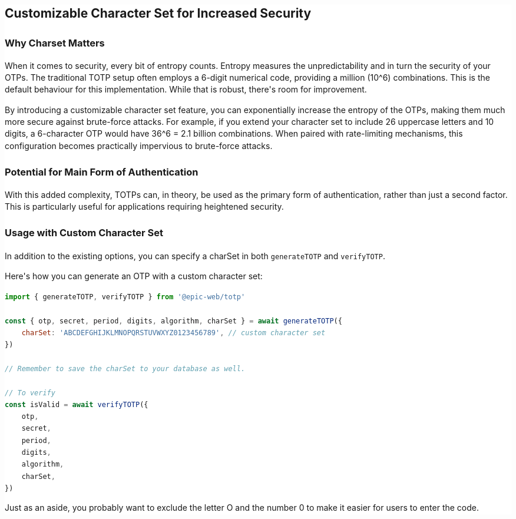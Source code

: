## Customizable Character Set for Increased Security

### Why Charset Matters

When it comes to security, every bit of entropy counts. Entropy measures the
unpredictability and in turn the security of your OTPs. The traditional TOTP
setup often employs a 6-digit numerical code, providing a million (10^6)
combinations. This is the default behaviour for this implementation. While that
is robust, there's room for improvement.

By introducing a customizable character set feature, you can exponentially
increase the entropy of the OTPs, making them much more secure against
brute-force attacks. For example, if you extend your character set to include 26
uppercase letters and 10 digits, a 6-character OTP would have 36^6 = 2.1 billion
combinations. When paired with rate-limiting mechanisms, this configuration
becomes practically impervious to brute-force attacks.

### Potential for Main Form of Authentication

With this added complexity, TOTPs can, in theory, be used as the primary form of
authentication, rather than just a second factor. This is particularly useful
for applications requiring heightened security.

### Usage with Custom Character Set

In addition to the existing options, you can specify a charSet in both
`generateTOTP` and `verifyTOTP`.

Here's how you can generate an OTP with a custom character set:

```js
import { generateTOTP, verifyTOTP } from '@epic-web/totp'

const { otp, secret, period, digits, algorithm, charSet } = await generateTOTP({
	charSet: 'ABCDEFGHIJKLMNOPQRSTUVWXYZ0123456789', // custom character set
})

// Remember to save the charSet to your database as well.

// To verify
const isValid = await verifyTOTP({
	otp,
	secret,
	period,
	digits,
	algorithm,
	charSet,
})
```

Just as an aside, you probably want to exclude the letter O and the number 0 to
make it easier for users to enter the code.
